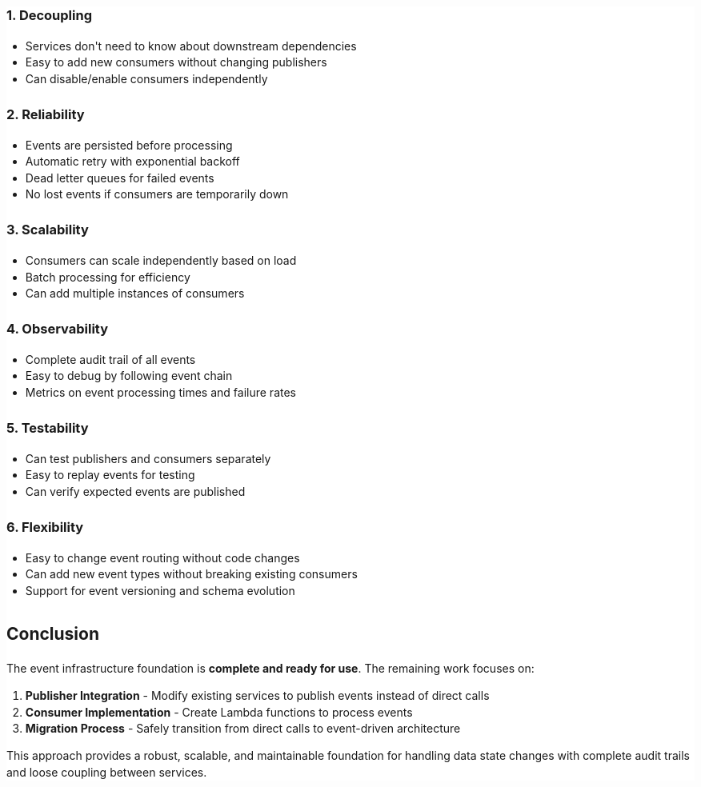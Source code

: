 ### 1. Decoupling
- Services don't need to know about downstream dependencies
- Easy to add new consumers without changing publishers
- Can disable/enable consumers independently

### 2. Reliability
- Events are persisted before processing
- Automatic retry with exponential backoff
- Dead letter queues for failed events
- No lost events if consumers are temporarily down

### 3. Scalability
- Consumers can scale independently based on load
- Batch processing for efficiency
- Can add multiple instances of consumers

### 4. Observability
- Complete audit trail of all events
- Easy to debug by following event chain
- Metrics on event processing times and failure rates

### 5. Testability
- Can test publishers and consumers separately
- Easy to replay events for testing
- Can verify expected events are published

### 6. Flexibility
- Easy to change event routing without code changes
- Can add new event types without breaking existing consumers
- Support for event versioning and schema evolution

## Conclusion

The event infrastructure foundation is **complete and ready for use**. The remaining work focuses on:

1. **Publisher Integration** - Modify existing services to publish events instead of direct calls
2. **Consumer Implementation** - Create Lambda functions to process events
3. **Migration Process** - Safely transition from direct calls to event-driven architecture

This approach provides a robust, scalable, and maintainable foundation for handling data state changes with complete audit trails and loose coupling between services. 